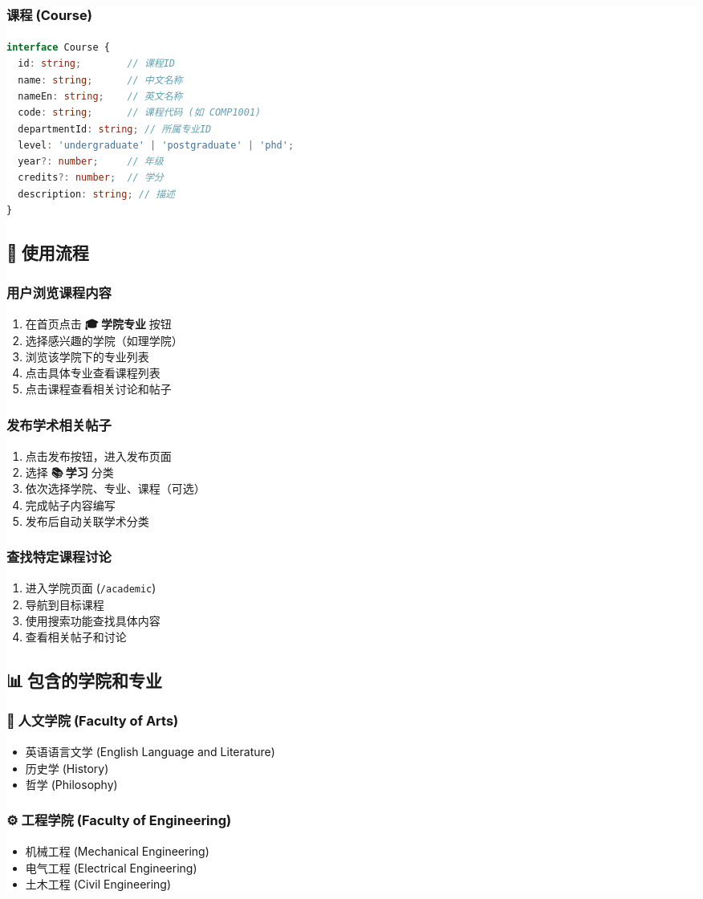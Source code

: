 ### 课程 (Course)
```typescript
interface Course {
  id: string;        // 课程ID
  name: string;      // 中文名称
  nameEn: string;    // 英文名称
  code: string;      // 课程代码 (如 COMP1001)
  departmentId: string; // 所属专业ID
  level: 'undergraduate' | 'postgraduate' | 'phd';
  year?: number;     // 年级
  credits?: number;  // 学分
  description: string; // 描述
}
```

## 🚀 使用流程

### 用户浏览课程内容
1. 在首页点击 **🎓 学院专业** 按钮
2. 选择感兴趣的学院（如理学院）
3. 浏览该学院下的专业列表
4. 点击具体专业查看课程列表
5. 点击课程查看相关讨论和帖子

### 发布学术相关帖子
1. 点击发布按钮，进入发布页面
2. 选择 **📚 学习** 分类
3. 依次选择学院、专业、课程（可选）
4. 完成帖子内容编写
5. 发布后自动关联学术分类

### 查找特定课程讨论
1. 进入学院页面 (`/academic`)
2. 导航到目标课程
3. 使用搜索功能查找具体内容
4. 查看相关帖子和讨论

## 📊 包含的学院和专业

### 🎨 人文学院 (Faculty of Arts)
- 英语语言文学 (English Language and Literature)
- 历史学 (History)
- 哲学 (Philosophy)

### ⚙️ 工程学院 (Faculty of Engineering)
- 机械工程 (Mechanical Engineering)
- 电气工程 (Electrical Engineering)
- 土木工程 (Civil Engineering)
